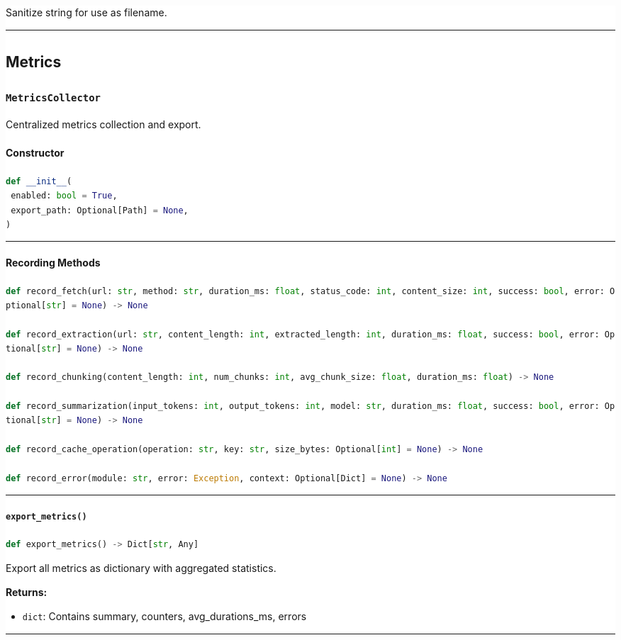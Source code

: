 Sanitize string for use as filename.

---

## Metrics

### `MetricsCollector`

Centralized metrics collection and export.

#### Constructor

```python
def __init__(
 enabled: bool = True,
 export_path: Optional[Path] = None,
)
```

---

#### Recording Methods

```python
def record_fetch(url: str, method: str, duration_ms: float, status_code: int, content_size: int, success: bool, error: Optional[str] = None) -> None

def record_extraction(url: str, content_length: int, extracted_length: int, duration_ms: float, success: bool, error: Optional[str] = None) -> None

def record_chunking(content_length: int, num_chunks: int, avg_chunk_size: float, duration_ms: float) -> None

def record_summarization(input_tokens: int, output_tokens: int, model: str, duration_ms: float, success: bool, error: Optional[str] = None) -> None

def record_cache_operation(operation: str, key: str, size_bytes: Optional[int] = None) -> None

def record_error(module: str, error: Exception, context: Optional[Dict] = None) -> None
```

---

#### `export_metrics()`

```python
def export_metrics() -> Dict[str, Any]
```

Export all metrics as dictionary with aggregated statistics.

**Returns:**

- `dict`: Contains summary, counters, avg_durations_ms, errors

---
